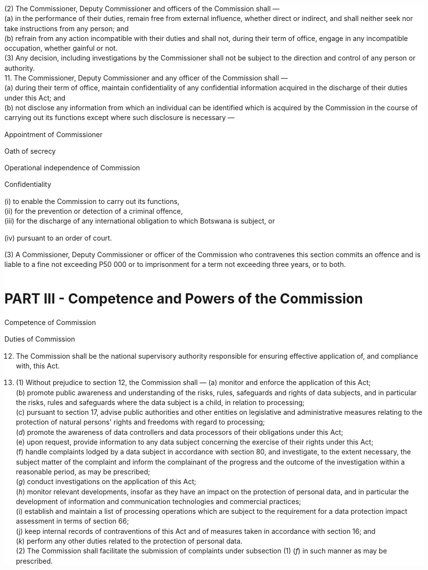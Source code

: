 (2) The Commissioner, Deputy Commissioner and officers of the Commission shall —  
(a) in the performance of their duties, remain free from external influence, whether direct or indirect, and shall neither seek nor take instructions from any person; and  
(b) refrain from any action incompatible with their duties and shall not, during their term of office, engage in any incompatible occupation, whether gainful or not.  
(3) Any decision, including investigations by the Commissioner shall not be subject to the direction and control of any person or authority.  
11. The Commissioner, Deputy Commissioner and any officer of the Commission shall —  
(a) during their term of office, maintain confidentiality of any confidential information acquired in the discharge of their duties under this Act; and  
(b) not disclose any information from which an individual can be identified which is acquired by the Commission in the course of carrying out its functions except where such disclosure is necessary —

Appointment of Commissioner

Oath of secrecy

Operational independence of Commission

Confidentiality

(i) to enable the Commission to carry out its functions,  
(ii) for the prevention or detection of a criminal offence,  
(iii) for the discharge of any international obligation to which Botswana is subject, or

(iv) pursuant to an order of court.

(3) A Commissioner, Deputy Commissioner or officer of the Commission who contravenes this section commits an offence and is liable to a fine not exceeding P50 000 or to imprisonment for a term not exceeding three years, or to both.

# PART III - Competence and Powers of the Commission

Competence of Commission

Duties of Commission

12. The Commission shall be the national supervisory authority responsible for ensuring effective application of, and compliance with, this Act.

13. (1) Without prejudice to section 12, the Commission shall — (a) monitor and enforce the application of this Act;  
(b) promote public awareness and understanding of the risks, rules, safeguards and rights of data subjects, and in particular the risks, rules and safeguards where the data subject is a child, in relation to processing;  
(c) pursuant to section 17, advise public authorities and other entities on legislative and administrative measures relating to the protection of natural persons' rights and freedoms with regard to processing;  
$(d)$  promote the awareness of data controllers and data processors of their obligations under this Act;  
(e) upon request, provide information to any data subject concerning the exercise of their rights under this Act;  
(f) handle complaints lodged by a data subject in accordance with section 80, and investigate, to the extent necessary, the subject matter of the complaint and inform the complainant of the progress and the outcome of the investigation within a reasonable period, as may be prescribed;  
$(g)$  conduct investigations on the application of this Act;  
$(h)$  monitor relevant developments, insofar as they have an impact on the protection of personal data, and in particular the development of information and communication technologies and commercial practices;  
(i) establish and maintain a list of processing operations which are subject to the requirement for a data protection impact assessment in terms of section 66;  
(j) keep internal records of contraventions of this Act and of measures taken in accordance with section 16; and  
$(k)$  perform any other duties related to the protection of personal data.  
(2) The Commission shall facilitate the submission of complaints under subsection (1)  $(f)$  in such manner as may be prescribed.
